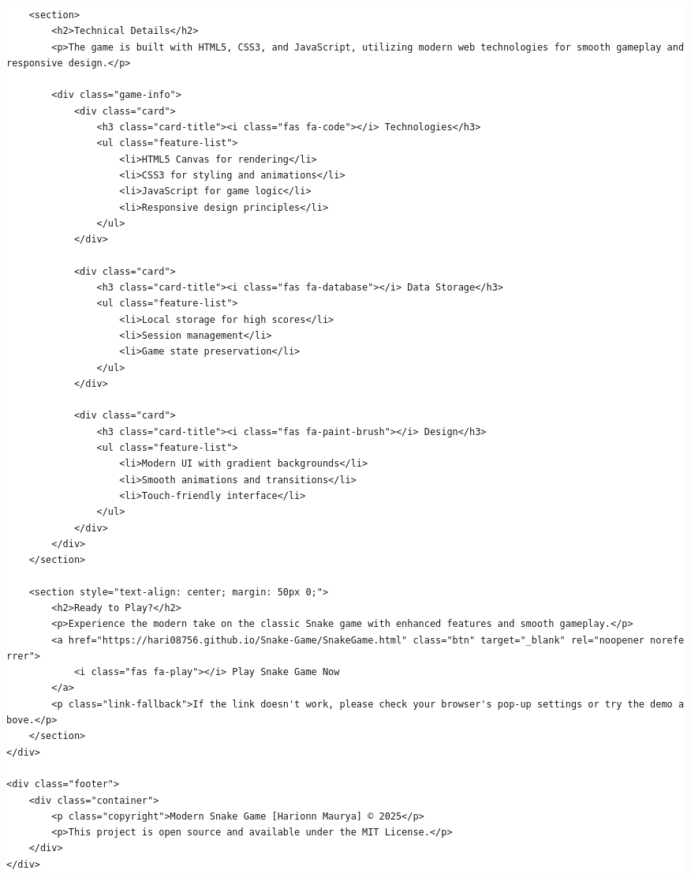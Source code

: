         <section>
            <h2>Technical Details</h2>
            <p>The game is built with HTML5, CSS3, and JavaScript, utilizing modern web technologies for smooth gameplay and responsive design.</p>
            
            <div class="game-info">
                <div class="card">
                    <h3 class="card-title"><i class="fas fa-code"></i> Technologies</h3>
                    <ul class="feature-list">
                        <li>HTML5 Canvas for rendering</li>
                        <li>CSS3 for styling and animations</li>
                        <li>JavaScript for game logic</li>
                        <li>Responsive design principles</li>
                    </ul>
                </div>
                
                <div class="card">
                    <h3 class="card-title"><i class="fas fa-database"></i> Data Storage</h3>
                    <ul class="feature-list">
                        <li>Local storage for high scores</li>
                        <li>Session management</li>
                        <li>Game state preservation</li>
                    </ul>
                </div>
                
                <div class="card">
                    <h3 class="card-title"><i class="fas fa-paint-brush"></i> Design</h3>
                    <ul class="feature-list">
                        <li>Modern UI with gradient backgrounds</li>
                        <li>Smooth animations and transitions</li>
                        <li>Touch-friendly interface</li>
                    </ul>
                </div>
            </div>
        </section>
        
        <section style="text-align: center; margin: 50px 0;">
            <h2>Ready to Play?</h2>
            <p>Experience the modern take on the classic Snake game with enhanced features and smooth gameplay.</p>
            <a href="https://hari08756.github.io/Snake-Game/SnakeGame.html" class="btn" target="_blank" rel="noopener noreferrer">
                <i class="fas fa-play"></i> Play Snake Game Now
            </a>
            <p class="link-fallback">If the link doesn't work, please check your browser's pop-up settings or try the demo above.</p>
        </section>
    </div>
    
    <div class="footer">
        <div class="container">
            <p class="copyright">Modern Snake Game [Harionn Maurya] © 2025</p>
            <p>This project is open source and available under the MIT License.</p>
        </div>
    </div>
